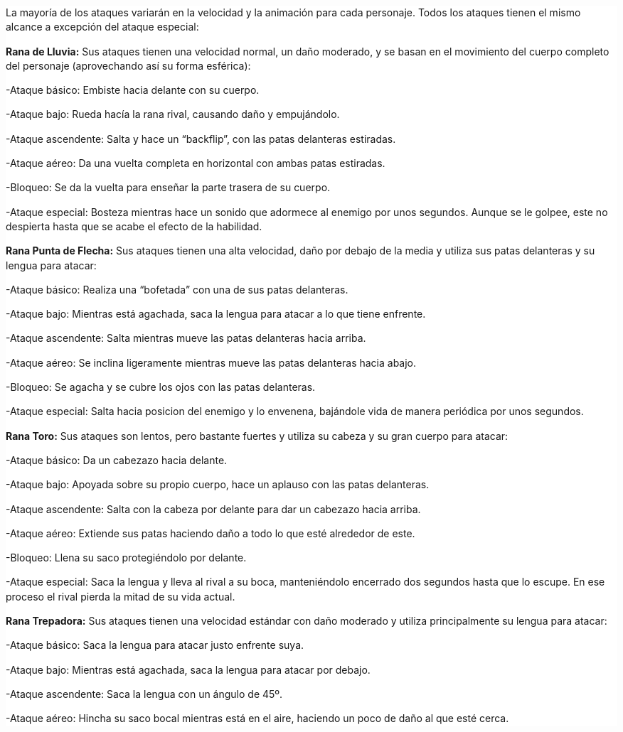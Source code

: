 La mayoría de los ataques variarán en la velocidad y la animación para cada personaje. Todos los ataques tienen el mismo alcance a excepción del ataque especial:

**Rana de Lluvia:** Sus ataques tienen una velocidad normal, un daño moderado, y se basan en el movimiento del cuerpo completo del personaje (aprovechando así su forma esférica):

-Ataque básico: Embiste hacia delante con su cuerpo.

-Ataque bajo: Rueda hacía la rana rival, causando daño y empujándolo.

-Ataque ascendente: Salta y hace un “backflip”, con las patas delanteras estiradas.

-Ataque aéreo: Da una vuelta completa en horizontal con ambas patas estiradas.

-Bloqueo: Se da la vuelta para enseñar la parte trasera de su cuerpo.

-Ataque especial: Bosteza mientras hace un sonido que adormece al enemigo por unos segundos. Aunque se le golpee, este no despierta hasta que se acabe el efecto de la habilidad.




**Rana Punta de Flecha:** Sus ataques tienen una alta velocidad, daño por debajo de la media y utiliza sus patas delanteras y su lengua para atacar:

-Ataque básico: Realiza una “bofetada” con una de sus patas delanteras.

-Ataque bajo: Mientras está agachada, saca la lengua para atacar a lo que tiene enfrente.

-Ataque ascendente: Salta mientras mueve las patas delanteras hacia arriba.

-Ataque aéreo: Se inclina ligeramente mientras mueve las patas delanteras hacia abajo.

-Bloqueo: Se agacha y se cubre los ojos con las patas delanteras.

-Ataque especial: Salta hacia posicion del enemigo y lo envenena, bajándole vida de manera periódica por unos segundos. 

**Rana Toro:** Sus ataques son lentos, pero bastante fuertes y utiliza su cabeza y su gran cuerpo para atacar:

-Ataque básico: Da un cabezazo hacia delante.

-Ataque bajo: Apoyada sobre su propio cuerpo, hace un aplauso con las patas delanteras.

-Ataque ascendente: Salta con la cabeza por delante para dar un cabezazo hacia arriba.

-Ataque aéreo: Extiende sus patas haciendo daño a todo lo que esté alrededor de este.

-Bloqueo: Llena su saco protegiéndolo por delante.

-Ataque especial: Saca la lengua y lleva al rival a su boca, manteniéndolo encerrado dos segundos hasta que lo escupe. En ese proceso el rival pierda la mitad de su vida actual.

**Rana Trepadora:** Sus ataques tienen una velocidad estándar con daño moderado y utiliza principalmente su lengua para atacar:

-Ataque básico: Saca la lengua para atacar justo enfrente suya.

-Ataque bajo: Mientras está agachada, saca la lengua para atacar por debajo.

-Ataque ascendente: Saca la lengua con un ángulo de 45º.

-Ataque aéreo: Hincha su saco bocal mientras está en el aire, haciendo un poco de daño al que esté cerca.
